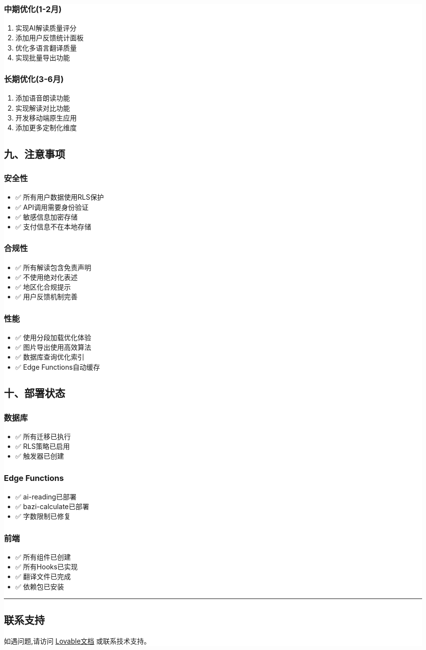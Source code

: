 ### 中期优化(1-2月)
1. 实现AI解读质量评分
2. 添加用户反馈统计面板
3. 优化多语言翻译质量
4. 实现批量导出功能

### 长期优化(3-6月)
1. 添加语音朗读功能
2. 实现解读对比功能
3. 开发移动端原生应用
4. 添加更多定制化维度

## 九、注意事项

### 安全性
- ✅ 所有用户数据使用RLS保护
- ✅ API调用需要身份验证
- ✅ 敏感信息加密存储
- ✅ 支付信息不在本地存储

### 合规性
- ✅ 所有解读包含免责声明
- ✅ 不使用绝对化表述
- ✅ 地区化合规提示
- ✅ 用户反馈机制完善

### 性能
- ✅ 使用分段加载优化体验
- ✅ 图片导出使用高效算法
- ✅ 数据库查询优化索引
- ✅ Edge Functions自动缓存

## 十、部署状态

### 数据库
- ✅ 所有迁移已执行
- ✅ RLS策略已启用
- ✅ 触发器已创建

### Edge Functions
- ✅ ai-reading已部署
- ✅ bazi-calculate已部署
- ✅ 字数限制已修复

### 前端
- ✅ 所有组件已创建
- ✅ 所有Hooks已实现
- ✅ 翻译文件已完成
- ✅ 依赖包已安装

---

## 联系支持
如遇问题,请访问 [Lovable文档](https://docs.lovable.dev) 或联系技术支持。